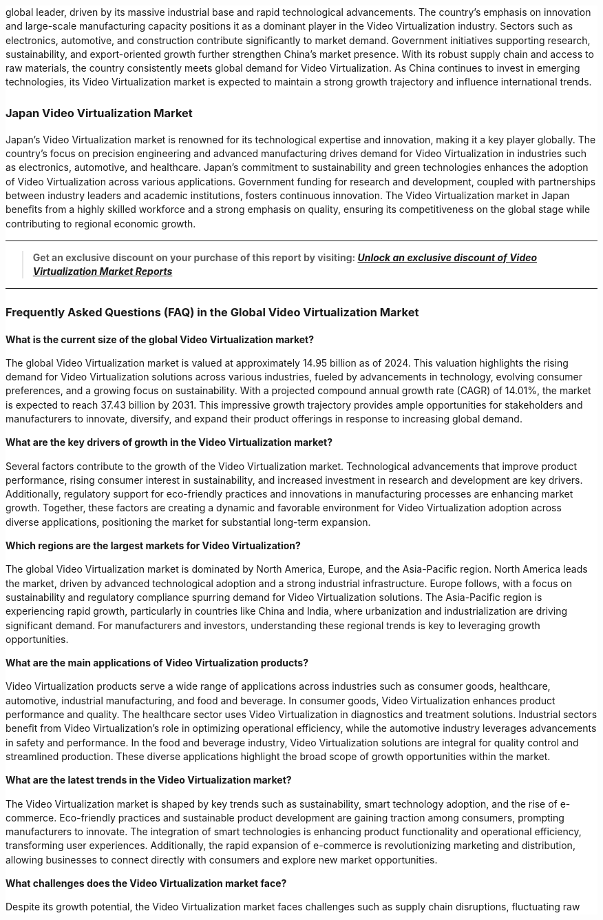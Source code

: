 global leader, driven by its massive industrial base and rapid technological advancements. The country&rsquo;s emphasis on innovation and large-scale manufacturing capacity positions it as a dominant player in the Video Virtualization industry. Sectors such as electronics, automotive, and construction contribute significantly to market demand. Government initiatives supporting research, sustainability, and export-oriented growth further strengthen China&rsquo;s market presence. With its robust supply chain and access to raw materials, the country consistently meets global demand for Video Virtualization. As China continues to invest in emerging technologies, its Video Virtualization market is expected to maintain a strong growth trajectory and influence international trends.</p><h3>Japan Video Virtualization Market</h3><p>Japan&rsquo;s Video Virtualization market is renowned for its technological expertise and innovation, making it a key player globally. The country&rsquo;s focus on precision engineering and advanced manufacturing drives demand for Video Virtualization in industries such as electronics, automotive, and healthcare. Japan&rsquo;s commitment to sustainability and green technologies enhances the adoption of Video Virtualization across various applications. Government funding for research and development, coupled with partnerships between industry leaders and academic institutions, fosters continuous innovation. The Video Virtualization market in Japan benefits from a highly skilled workforce and a strong emphasis on quality, ensuring its competitiveness on the global stage while contributing to regional economic growth.</p><hr /><blockquote><p><strong>Get an exclusive discount on your purchase of this report by visiting: <em><a href="://marketresearchpulse.com/ask-for-discount/3926?utm_source=Github&amp;utm_medium=0111">Unlock an exclusive discount of Video Virtualization Market Reports</a></em>&nbsp;</strong></p></blockquote><hr /><h3>Frequently Asked Questions (FAQ) in the Global Video Virtualization Market</h3><p><strong>What is the current size of the global Video Virtualization market?</strong></p><p>The global Video Virtualization market is valued at approximately 14.95 billion as of 2024. This valuation highlights the rising demand for Video Virtualization solutions across various industries, fueled by advancements in technology, evolving consumer preferences, and a growing focus on sustainability. With a projected compound annual growth rate (CAGR) of 14.01%, the market is expected to reach 37.43 billion by 2031. This impressive growth trajectory provides ample opportunities for stakeholders and manufacturers to innovate, diversify, and expand their product offerings in response to increasing global demand.</p><p><strong>What are the key drivers of growth in the Video Virtualization market?</strong></p><p>Several factors contribute to the growth of the Video Virtualization market. Technological advancements that improve product performance, rising consumer interest in sustainability, and increased investment in research and development are key drivers. Additionally, regulatory support for eco-friendly practices and innovations in manufacturing processes are enhancing market growth. Together, these factors are creating a dynamic and favorable environment for Video Virtualization adoption across diverse applications, positioning the market for substantial long-term expansion.</p><p><strong>Which regions are the largest markets for Video Virtualization?</strong></p><p>The global Video Virtualization market is dominated by North America, Europe, and the Asia-Pacific region. North America leads the market, driven by advanced technological adoption and a strong industrial infrastructure. Europe follows, with a focus on sustainability and regulatory compliance spurring demand for Video Virtualization solutions. The Asia-Pacific region is experiencing rapid growth, particularly in countries like China and India, where urbanization and industrialization are driving significant demand. For manufacturers and investors, understanding these regional trends is key to leveraging growth opportunities.</p><p><strong>What are the main applications of Video Virtualization products?</strong></p><p>Video Virtualization products serve a wide range of applications across industries such as consumer goods, healthcare, automotive, industrial manufacturing, and food and beverage. In consumer goods, Video Virtualization enhances product performance and quality. The healthcare sector uses Video Virtualization in diagnostics and treatment solutions. Industrial sectors benefit from Video Virtualization&rsquo;s role in optimizing operational efficiency, while the automotive industry leverages advancements in safety and performance. In the food and beverage industry, Video Virtualization solutions are integral for quality control and streamlined production. These diverse applications highlight the broad scope of growth opportunities within the market.</p><p><strong>What are the latest trends in the Video Virtualization market?</strong></p><p>The Video Virtualization market is shaped by key trends such as sustainability, smart technology adoption, and the rise of e-commerce. Eco-friendly practices and sustainable product development are gaining traction among consumers, prompting manufacturers to innovate. The integration of smart technologies is enhancing product functionality and operational efficiency, transforming user experiences. Additionally, the rapid expansion of e-commerce is revolutionizing marketing and distribution, allowing businesses to connect directly with consumers and explore new market opportunities.</p><p><strong>What challenges does the Video Virtualization market face?</strong></p><p>Despite its growth potential, the Video Virtualization market faces challenges such as supply chain disruptions, fluctuating raw